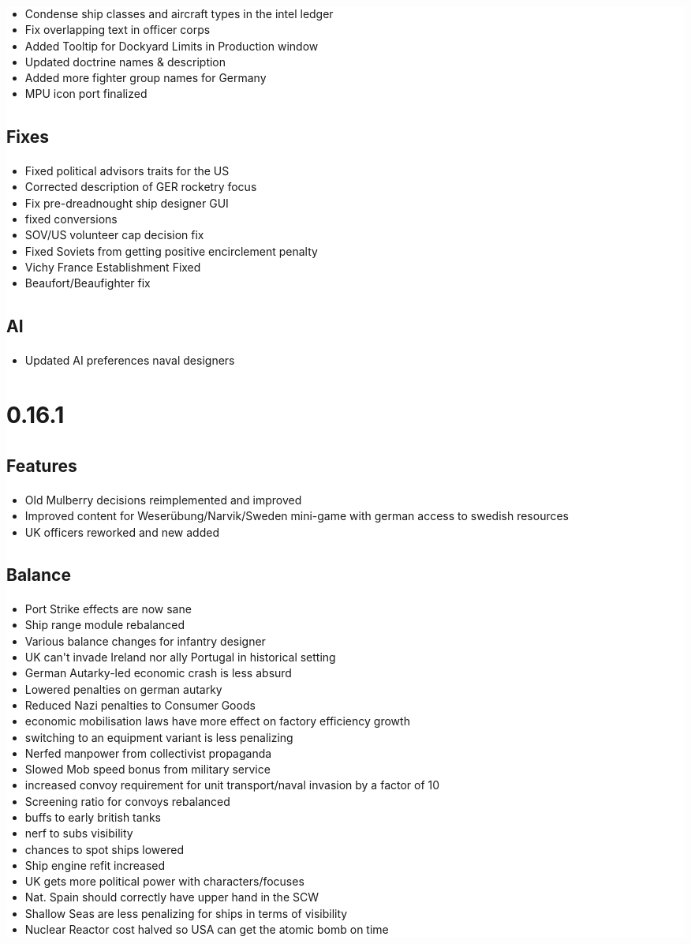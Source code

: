 - Condense ship classes and aircraft types in the intel ledger
- Fix overlapping text in officer corps
- Added Tooltip for Dockyard Limits in Production window
- Updated doctrine names & description
- Added more fighter group names for Germany
- MPU icon port finalized

## Fixes

- Fixed political advisors traits for the US
- Corrected description of GER rocketry focus
- Fix pre-dreadnought ship designer GUI
- fixed conversions
- SOV/US volunteer cap decision fix
- Fixed Soviets from getting positive encirclement penalty
- Vichy France Establishment Fixed
- Beaufort/Beaufighter fix

## AI

- Updated AI preferences naval designers

# 0.16.1

## Features

- Old Mulberry decisions reimplemented and improved
- Improved content for Weserübung/Narvik/Sweden mini-game with german access to swedish resources
- UK officers reworked and new added

## Balance

- Port Strike effects are now sane
- Ship range module rebalanced
- Various balance changes for infantry designer
- UK can't invade Ireland nor ally Portugal in historical setting
- German Autarky-led economic crash is less absurd
- Lowered penalties on german autarky
- Reduced Nazi penalties to Consumer Goods
- economic mobilisation laws have more effect on factory efficiency growth
- switching to an equipment variant is less penalizing
- Nerfed manpower from collectivist propaganda
- Slowed Mob speed bonus from military service
- increased convoy requirement for unit transport/naval invasion by a factor of 10
- Screening ratio for convoys rebalanced
- buffs to early british tanks
- nerf to subs visibility
- chances to spot ships lowered
- Ship engine refit increased
- UK gets more political power with characters/focuses
- Nat. Spain should correctly have upper hand in the SCW
- Shallow Seas are less penalizing for ships in terms of visibility
- Nuclear Reactor cost halved so USA can get the atomic bomb on time
